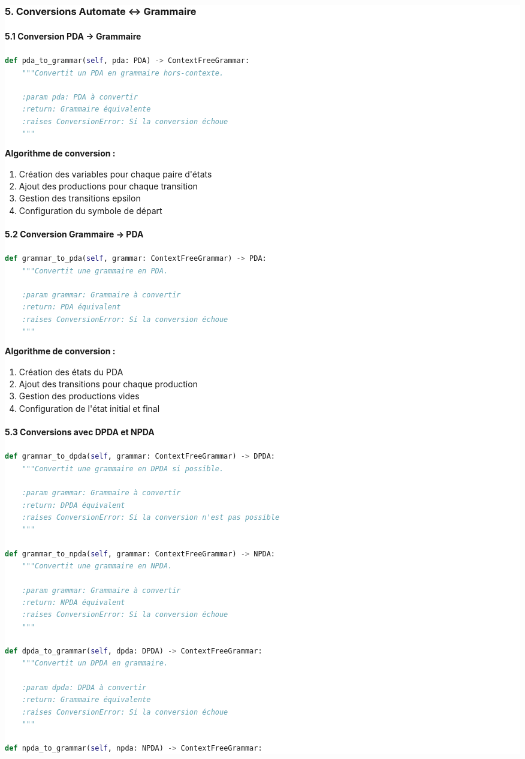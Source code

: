 ### 5. Conversions Automate ↔ Grammaire

#### 5.1 Conversion PDA → Grammaire

```python
def pda_to_grammar(self, pda: PDA) -> ContextFreeGrammar:
    """Convertit un PDA en grammaire hors-contexte.
    
    :param pda: PDA à convertir
    :return: Grammaire équivalente
    :raises ConversionError: Si la conversion échoue
    """
```

**Algorithme de conversion :**
1. Création des variables pour chaque paire d'états
2. Ajout des productions pour chaque transition
3. Gestion des transitions epsilon
4. Configuration du symbole de départ

#### 5.2 Conversion Grammaire → PDA

```python
def grammar_to_pda(self, grammar: ContextFreeGrammar) -> PDA:
    """Convertit une grammaire en PDA.
    
    :param grammar: Grammaire à convertir
    :return: PDA équivalent
    :raises ConversionError: Si la conversion échoue
    """
```

**Algorithme de conversion :**
1. Création des états du PDA
2. Ajout des transitions pour chaque production
3. Gestion des productions vides
4. Configuration de l'état initial et final

#### 5.3 Conversions avec DPDA et NPDA

```python
def grammar_to_dpda(self, grammar: ContextFreeGrammar) -> DPDA:
    """Convertit une grammaire en DPDA si possible.
    
    :param grammar: Grammaire à convertir
    :return: DPDA équivalent
    :raises ConversionError: Si la conversion n'est pas possible
    """

def grammar_to_npda(self, grammar: ContextFreeGrammar) -> NPDA:
    """Convertit une grammaire en NPDA.
    
    :param grammar: Grammaire à convertir
    :return: NPDA équivalent
    :raises ConversionError: Si la conversion échoue
    """

def dpda_to_grammar(self, dpda: DPDA) -> ContextFreeGrammar:
    """Convertit un DPDA en grammaire.
    
    :param dpda: DPDA à convertir
    :return: Grammaire équivalente
    :raises ConversionError: Si la conversion échoue
    """

def npda_to_grammar(self, npda: NPDA) -> ContextFreeGrammar:
```